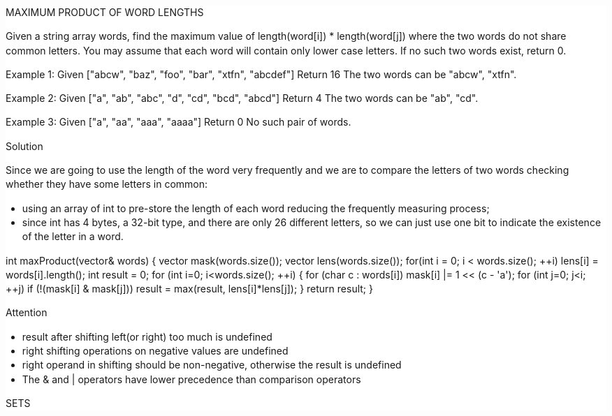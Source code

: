 
MAXIMUM PRODUCT OF WORD LENGTHS

Given a string array words, find the maximum value of length(word[i]) * length(word[j]) where the two words do not share common letters. You may assume that each word will contain only lower case letters. If no such two words exist, return 0.

Example 1:
Given ["abcw", "baz", "foo", "bar", "xtfn", "abcdef"]
Return 16
The two words can be "abcw", "xtfn".

Example 2:
Given ["a", "ab", "abc", "d", "cd", "bcd", "abcd"]
Return 4
The two words can be "ab", "cd".

Example 3:
Given ["a", "aa", "aaa", "aaaa"]
Return 0
No such pair of words.

Solution

Since we are going to use the length of the word very frequently and we are to compare the letters of two words checking whether they have some letters in common:

- using an array of int to pre-store the length of each word reducing the frequently measuring process;
- since int has 4 bytes, a 32-bit type, and there are only 26 different letters, so we can just use one bit to indicate the existence of the letter in a word.

int maxProduct(vector<string>& words) {
    vector<int> mask(words.size());
    vector<int> lens(words.size());
    for(int i = 0; i < words.size(); ++i) lens[i] = words[i].length();
    int result = 0;
    for (int i=0; i<words.size(); ++i) {
        for (char c : words[i])
            mask[i] |= 1 << (c - 'a');
        for (int j=0; j<i; ++j)
            if (!(mask[i] & mask[j]))
                result = max(result, lens[i]*lens[j]);
    }
    return result;
}


Attention

- result after shifting left(or right) too much is undefined
- right shifting operations on negative values are undefined
- right operand in shifting should be non-negative, otherwise the result is undefined
- The & and | operators have lower precedence than comparison operators

SETS
